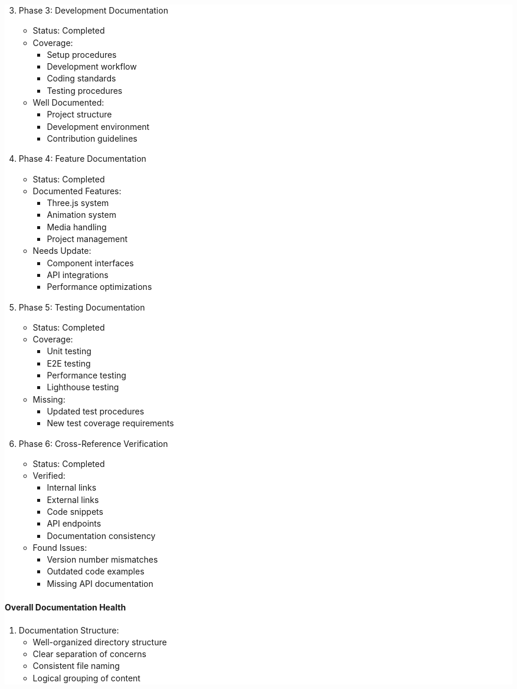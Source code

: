 3. Phase 3: Development Documentation
   - Status: Completed
   - Coverage:
     - Setup procedures
     - Development workflow
     - Coding standards
     - Testing procedures
   - Well Documented:
     - Project structure
     - Development environment
     - Contribution guidelines

4. Phase 4: Feature Documentation
   - Status: Completed
   - Documented Features:
     - Three.js system
     - Animation system
     - Media handling
     - Project management
   - Needs Update:
     - Component interfaces
     - API integrations
     - Performance optimizations

5. Phase 5: Testing Documentation
   - Status: Completed
   - Coverage:
     - Unit testing
     - E2E testing
     - Performance testing
     - Lighthouse testing
   - Missing:
     - Updated test procedures
     - New test coverage requirements

6. Phase 6: Cross-Reference Verification
   - Status: Completed
   - Verified:
     - Internal links
     - External links
     - Code snippets
     - API endpoints
     - Documentation consistency
   - Found Issues:
     - Version number mismatches
     - Outdated code examples
     - Missing API documentation

#### Overall Documentation Health

1. Documentation Structure:
   - Well-organized directory structure
   - Clear separation of concerns
   - Consistent file naming
   - Logical grouping of content
